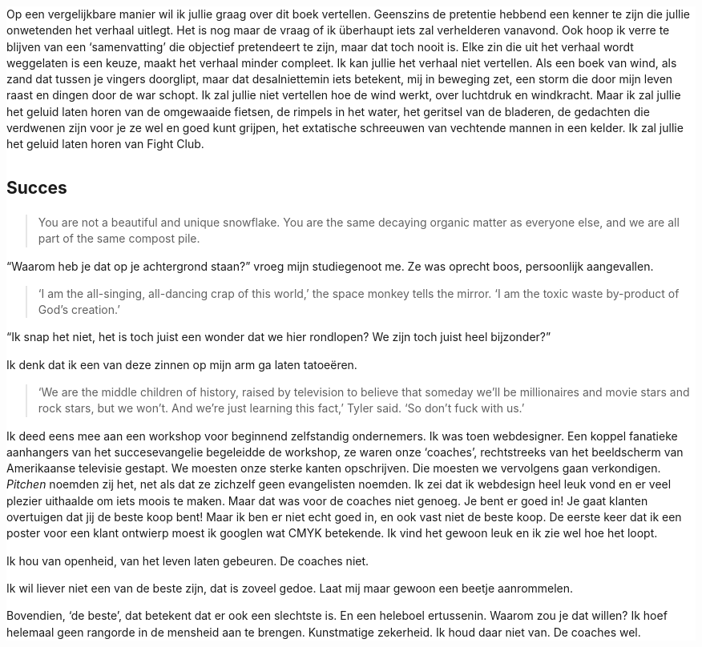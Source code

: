 Op een vergelijkbare manier wil ik jullie graag over dit boek vertellen. Geenszins de pretentie hebbend een kenner te zijn die jullie onwetenden het verhaal uitlegt. Het is nog maar de vraag of ik überhaupt iets zal verhelderen vanavond. Ook hoop ik verre te blijven van een ‘samenvatting’ die objectief pretendeert te zijn, maar dat toch nooit is. Elke zin die uit het verhaal wordt weggelaten is een keuze, maakt het verhaal minder compleet. Ik kan jullie het verhaal niet vertellen. Als een boek van wind, als zand dat tussen je vingers doorglipt, maar dat desalniettemin iets betekent, mij in beweging zet, een storm die door mijn leven raast en dingen door de war schopt. Ik zal jullie niet vertellen hoe de wind werkt, over luchtdruk en windkracht. Maar ik zal jullie het geluid laten horen van de omgewaaide fietsen, de rimpels in het water, het geritsel van de bladeren, de gedachten die verdwenen zijn voor je ze wel en goed kunt grijpen, het extatische schreeuwen van vechtende mannen in een kelder. Ik zal jullie het geluid laten horen van Fight Club.

<h2>Succes</h2>

<blockquote>
  You are not a beautiful and unique snowflake. You are the same decaying organic matter as everyone else, and we are all part of the same compost pile.
</blockquote>

“Waarom heb je dat op je achtergrond staan?” vroeg mijn studiegenoot me. Ze was oprecht boos, persoonlijk aangevallen.

<blockquote>
  ‘I am the all-singing, all-dancing crap of this world,’ the space monkey tells the mirror. ‘I am the toxic waste by-product of God’s creation.’
</blockquote>

“Ik snap het niet, het is toch juist een wonder dat we hier rondlopen? We zijn toch juist heel bijzonder?”

Ik denk dat ik een van deze zinnen op mijn arm ga laten tatoeëren.

<blockquote>
  ‘We are the middle children of history, raised by television to believe that someday we’ll be millionaires and movie stars and rock stars, but we won’t. And we’re just learning this fact,’ Tyler said. ‘So don’t fuck with us.’
</blockquote>

Ik deed eens mee aan een workshop voor beginnend zelfstandig ondernemers. Ik was toen webdesigner. Een koppel fanatieke aanhangers van het succesevangelie begeleidde de workshop, ze waren onze ‘coaches’, rechtstreeks van het beeldscherm van Amerikaanse televisie gestapt. We moesten onze sterke kanten opschrijven. Die moesten we vervolgens gaan verkondigen. <em>Pitchen</em> noemden zij het, net als dat ze zichzelf geen evangelisten noemden. Ik zei dat ik webdesign heel leuk vond en er veel plezier uithaalde om iets moois te maken. Maar dat was voor de coaches niet genoeg. Je bent er goed in! Je gaat klanten overtuigen dat jij de beste koop bent! Maar ik ben er niet echt goed in, en ook vast niet de beste koop. De eerste keer dat ik een poster voor een klant ontwierp moest ik googlen wat CMYK betekende. Ik vind het gewoon leuk en ik zie wel hoe het loopt.

Ik hou van openheid, van het leven laten gebeuren. De coaches niet.

Ik wil liever niet een van de beste zijn, dat is zoveel gedoe. Laat mij maar gewoon een beetje aanrommelen.

Bovendien, ‘de beste’, dat betekent dat er ook een slechtste is. En een heleboel ertussenin. Waarom zou je dat willen? Ik hoef helemaal geen rangorde in de mensheid aan te brengen. Kunstmatige zekerheid. Ik houd daar niet van. De coaches wel.
